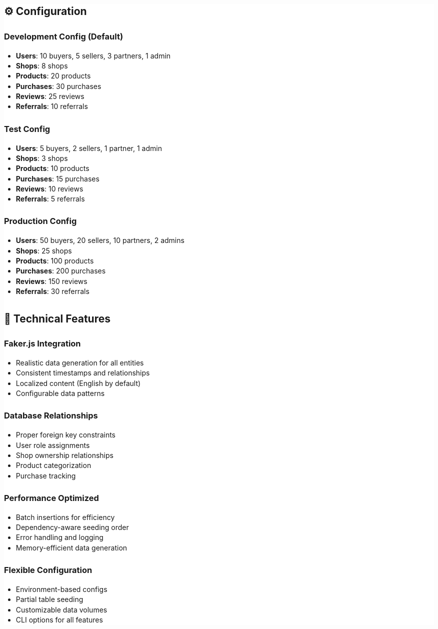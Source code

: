## ⚙️ Configuration

### Development Config (Default)
- **Users**: 10 buyers, 5 sellers, 3 partners, 1 admin
- **Shops**: 8 shops
- **Products**: 20 products
- **Purchases**: 30 purchases
- **Reviews**: 25 reviews
- **Referrals**: 10 referrals

### Test Config
- **Users**: 5 buyers, 2 sellers, 1 partner, 1 admin
- **Shops**: 3 shops
- **Products**: 10 products
- **Purchases**: 15 purchases
- **Reviews**: 10 reviews
- **Referrals**: 5 referrals

### Production Config
- **Users**: 50 buyers, 20 sellers, 10 partners, 2 admins
- **Shops**: 25 shops
- **Products**: 100 products
- **Purchases**: 200 purchases
- **Reviews**: 150 reviews
- **Referrals**: 30 referrals

## 🔧 Technical Features

### **Faker.js Integration**
- Realistic data generation for all entities
- Consistent timestamps and relationships
- Localized content (English by default)
- Configurable data patterns

### **Database Relationships**
- Proper foreign key constraints
- User role assignments
- Shop ownership relationships
- Product categorization
- Purchase tracking

### **Performance Optimized**
- Batch insertions for efficiency
- Dependency-aware seeding order
- Error handling and logging
- Memory-efficient data generation

### **Flexible Configuration**
- Environment-based configs
- Partial table seeding
- Customizable data volumes
- CLI options for all features
